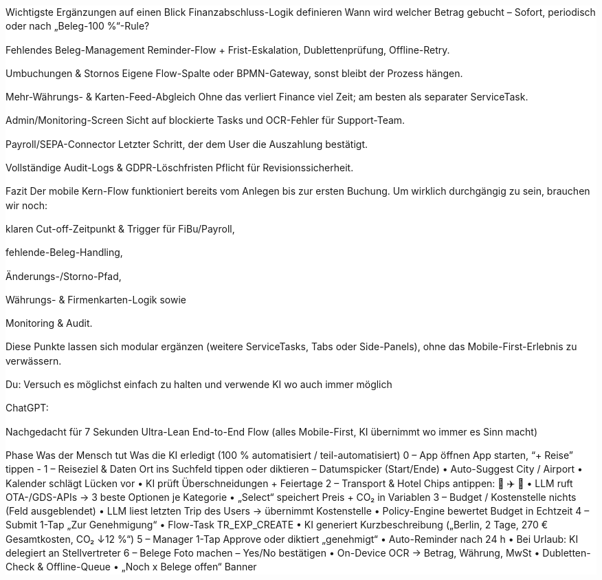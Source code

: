 Wichtigste Ergänzungen auf einen Blick
Finanzabschluss-Logik definieren
Wann wird welcher Betrag gebucht – Sofort, periodisch oder nach „Beleg-100 %“-Rule?

Fehlendes Beleg-Management
Reminder-Flow + Frist-Eskalation, Dublettenprüfung, Offline-Retry.

Umbuchungen & Stornos
Eigene Flow-Spalte oder BPMN-Gateway, sonst bleibt der Prozess hängen.

Mehr-Währungs- & Karten-Feed-Abgleich
Ohne das verliert Finance viel Zeit; am besten als separater ServiceTask.

Admin/Monitoring-Screen
Sicht auf blockierte Tasks und OCR-Fehler für Support-Team.

Payroll/SEPA-Connector
Letzter Schritt, der dem User die Auszahlung bestätigt.

Vollständige Audit-Logs & GDPR-Löschfristen
Pflicht für Revisionssicherheit.

Fazit
Der mobile Kern-Flow funktioniert bereits vom Anlegen bis zur ersten Buchung.
Um wirklich durchgängig zu sein, brauchen wir noch:

klaren Cut-off-Zeitpunkt & Trigger für FiBu/Payroll,

fehlende-Beleg-Handling,

Änderungs-/Storno-Pfad,

Währungs- & Firmenkarten-Logik sowie

Monitoring & Audit.

Diese Punkte lassen sich modular ergänzen (weitere ServiceTasks, Tabs oder Side-Panels), ohne das Mobile-First-Erlebnis zu verwässern.








Du:
Versuch es möglichst einfach zu halten und verwende KI wo auch immer möglich


ChatGPT:

Nachgedacht für 7 Sekunden
Ultra-Lean End-to-End Flow
(alles Mobile-First, KI übernimmt wo immer es Sinn macht)

Phase	Was der Mensch tut	Was die KI erledigt (100 % automatisiert / teil-automatisiert)
0 – App öffnen	App starten, “+ Reise” tippen	-
1 – Reiseziel & Daten	Ort ins Suchfeld tippen oder diktieren
– Datumspicker (Start/Ende)	• Auto-Suggest City / Airport
• Kalender schlägt Lücken vor
• KI prüft Überschneidungen + Feiertage
2 – Transport & Hotel	Chips antippen: 🏨 ✈️ 🚆	• LLM ruft OTA-/GDS-APIs → 3 beste Optionen je Kategorie
• „Select“ speichert Preis + CO₂ in Variablen
3 – Budget / Kostenstelle	nichts (Feld ausgeblendet)	• LLM liest letzten Trip des Users → übernimmt Kostenstelle
• Policy-Engine bewertet Budget in Echtzeit
4 – Submit	1-Tap „Zur Genehmigung“	• Flow-Task TR_EXP_CREATE
• KI generiert Kurzbeschreibung („Berlin, 2 Tage, 270 € Gesamtkosten, CO₂ ↓12 %“)
5 – Manager	1-Tap Approve oder diktiert „genehmigt“	• Auto-Reminder nach 24 h
• Bei Urlaub: KI delegiert an Stellvertreter
6 – Belege	Foto machen – Yes/No bestätigen	• On-Device OCR → Betrag, Währung, MwSt
• Dubletten-Check & Offline-Queue
• „Noch x Belege offen“ Banner